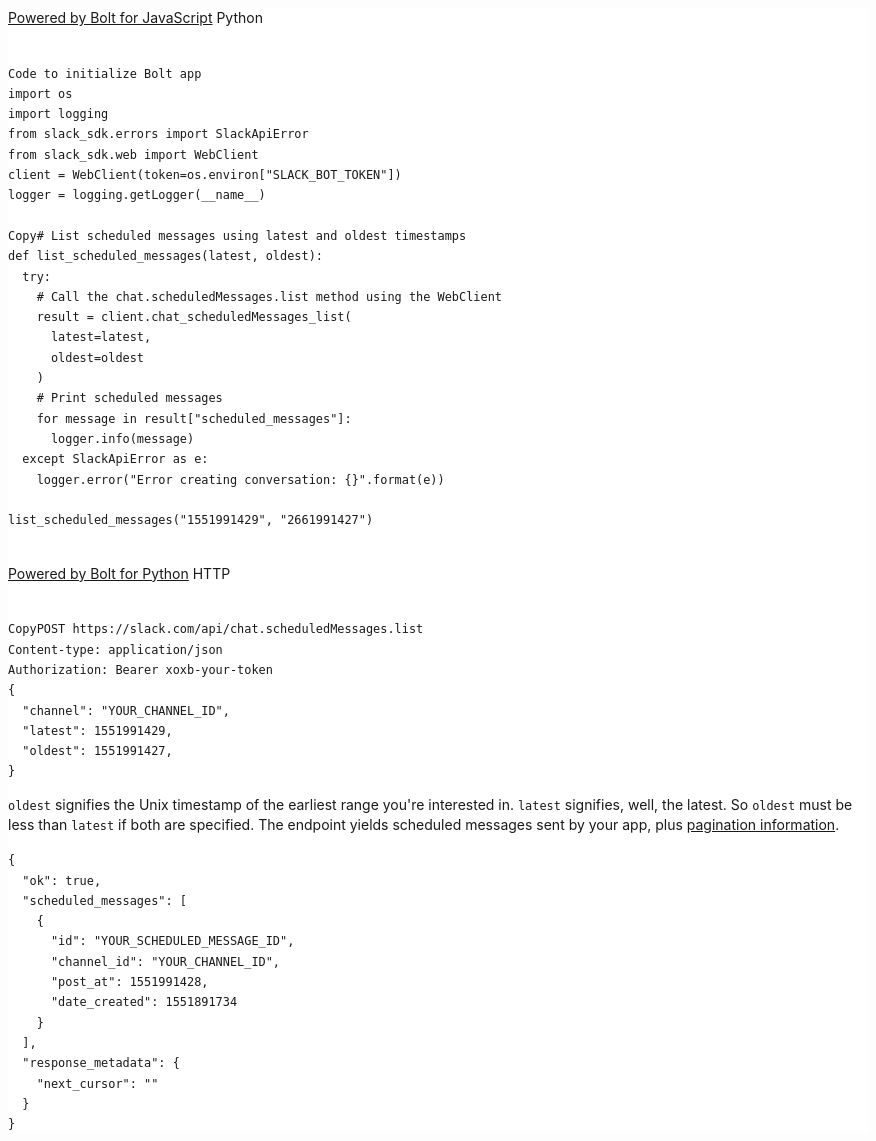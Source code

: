 [Powered by Bolt for JavaScript](https://slack.dev/bolt-js)
Python
```

Code to initialize Bolt app
import os
import logging
from slack_sdk.errors import SlackApiError
from slack_sdk.web import WebClient
client = WebClient(token=os.environ["SLACK_BOT_TOKEN"])
logger = logging.getLogger(__name__)

Copy# List scheduled messages using latest and oldest timestamps
def list_scheduled_messages(latest, oldest):
  try:
    # Call the chat.scheduledMessages.list method using the WebClient
    result = client.chat_scheduledMessages_list(
      latest=latest, 
      oldest=oldest
    )
    # Print scheduled messages
    for message in result["scheduled_messages"]:
      logger.info(message)
  except SlackApiError as e:
    logger.error("Error creating conversation: {}".format(e))

list_scheduled_messages("1551991429", "2661991427")


```

[Powered by Bolt for Python](https://slack.dev/bolt-python)
HTTP
```

CopyPOST https://slack.com/api/chat.scheduledMessages.list
Content-type: application/json
Authorization: Bearer xoxb-your-token
{
  "channel": "YOUR_CHANNEL_ID",
  "latest": 1551991429,
  "oldest": 1551991427,
}

```

`oldest` signifies the Unix timestamp of the earliest range you're interested in. `latest` signifies, well, the latest. So `oldest` must be less than `latest` if both are specified.
The endpoint yields scheduled messages sent by your app, plus [pagination information](https://api.slack.com/docs/pagination).
```
{
  "ok": true,
  "scheduled_messages": [
    {
      "id": "YOUR_SCHEDULED_MESSAGE_ID",
      "channel_id": "YOUR_CHANNEL_ID",
      "post_at": 1551991428,
      "date_created": 1551891734
    }
  ],
  "response_metadata": {
    "next_cursor": ""
  }
}
```